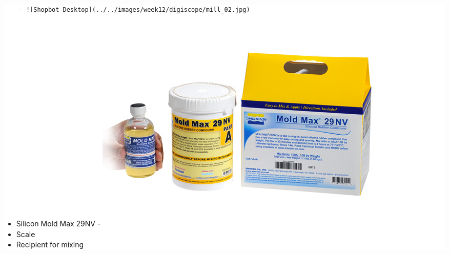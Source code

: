 		- ![Shopbot Desktop](../../images/week12/digiscope/mill_02.jpg)
- Silicon Mold Max 29NV
		- ![Shopbot Desktop](../../images/week12/digiscope/silicon_00.jpg)
- Scale
- Recipient for mixing